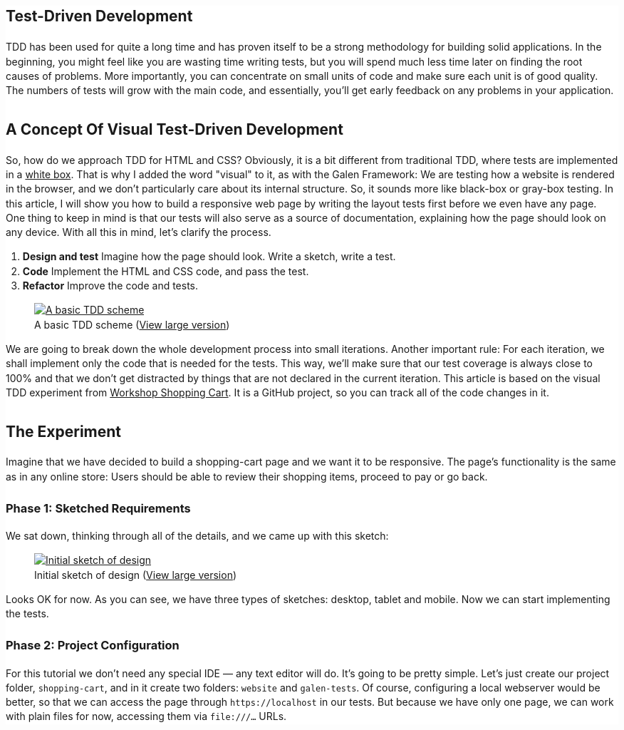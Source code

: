 ## Test-Driven Development

TDD has been used for quite a long time and has proven itself to be a strong methodology for building solid applications. In the beginning, you might feel like you are wasting time writing tests, but you will spend much less time later on finding the root causes of problems. More importantly, you can concentrate on small units of code and make sure each unit is of good quality. The numbers of tests will grow with the main code, and essentially, you’ll get early feedback on any problems in your application.</p>

## A Concept Of Visual Test-Driven Development

So, how do we approach TDD for HTML and CSS? Obviously, it is a bit different from traditional TDD, where tests are implemented in a <a href="https://en.wikipedia.org/wiki/White-box_testing">white box</a>. That is why I added the word "visual" to it, as with the Galen Framework: We are testing how a website is rendered in the browser, and we don’t particularly care about its internal structure. So, it sounds more like black-box or gray-box testing. In this article, I will show you how to build a responsive web page by writing the layout tests first before we even have any page. One thing to keep in mind is that our tests will also serve as a source of documentation, explaining how the page should look on any device. With all this in mind, let’s clarify the process.

1.  **Design and test** Imagine how the page should look. Write a sketch, write a test.
2.  **Code** Implement the HTML and CSS code, and pass the test.
3.  **Refactor** Improve the code and tests.</p>

<figure><a href="https://archive.smashing.media/assets/344dbf88-fdf9-42bb-adb4-46f01eedd629/2d0ab773-0714-444d-b85e-2fe4da76a971/03-tdd-scheme-opt.jpg"><img loading="lazy" decoding="async" src="https://archive.smashing.media/assets/344dbf88-fdf9-42bb-adb4-46f01eedd629/b9cc1989-fdc8-4139-b619-afbb80aac155/03-tdd-scheme-opt-small.jpg" alt="A basic TDD scheme" /></a><figcaption>A basic TDD scheme (<a href="https://archive.smashing.media/assets/344dbf88-fdf9-42bb-adb4-46f01eedd629/a1265f76-0768-423c-9638-38c5d03f5e0c/02-galen-introduction-01-opt.jpg">View large version</a>)</figcaption></figure>

We are going to break down the whole development process into small iterations. Another important rule: For each iteration, we shall implement only the code that is needed for the tests. This way, we’ll make sure that our test coverage is always close to 100% and that we don’t get distracted by things that are not declared in the current iteration. This article is based on the visual TDD experiment from <a href="https://github.com/galenframework/workshop-shopping-cart/">Workshop Shopping Cart</a>. It is a GitHub project, so you can track all of the code changes in it.</p>

## The Experiment

Imagine that we have decided to build a shopping-cart page and we want it to be responsive. The page’s functionality is the same as in any online store: Users should be able to review their shopping items, proceed to pay or go back.</p>

### Phase 1: Sketched Requirements

We sat down, thinking through all of the details, and we came up with this sketch:

<figure><a href="https://archive.smashing.media/assets/344dbf88-fdf9-42bb-adb4-46f01eedd629/91af629e-8ef7-4395-afd4-f75e30ee151c/04-initial-sketch-opt.jpg"><img loading="lazy" decoding="async" src="https://archive.smashing.media/assets/344dbf88-fdf9-42bb-adb4-46f01eedd629/0152fa32-d749-4d72-ae1c-1bf27cce3a6a/04-initial-sketch-opt-small.jpg" alt="Initial sketch of design" /></a><figcaption>Initial sketch of design (<a href="https://archive.smashing.media/assets/344dbf88-fdf9-42bb-adb4-46f01eedd629/91af629e-8ef7-4395-afd4-f75e30ee151c/04-initial-sketch-opt.jpg">View large version</a>)</figcaption></figure>

Looks OK for now. As you can see, we have three types of sketches: desktop, tablet and mobile. Now we can start implementing the tests.</p>

### Phase 2: Project Configuration

For this tutorial we don’t need any special IDE — any text editor will do. It’s going to be pretty simple. Let’s just create our project folder, <code>shopping-cart</code>, and in it create two folders: <code>website</code> and <code>galen-tests</code>. Of course, configuring a local webserver would be better, so that we can access the page through <code>https://localhost</code> in our tests. But because we have only one page, we can work with plain files for now, accessing them via <code>file:///…</code> URLs.</p>
